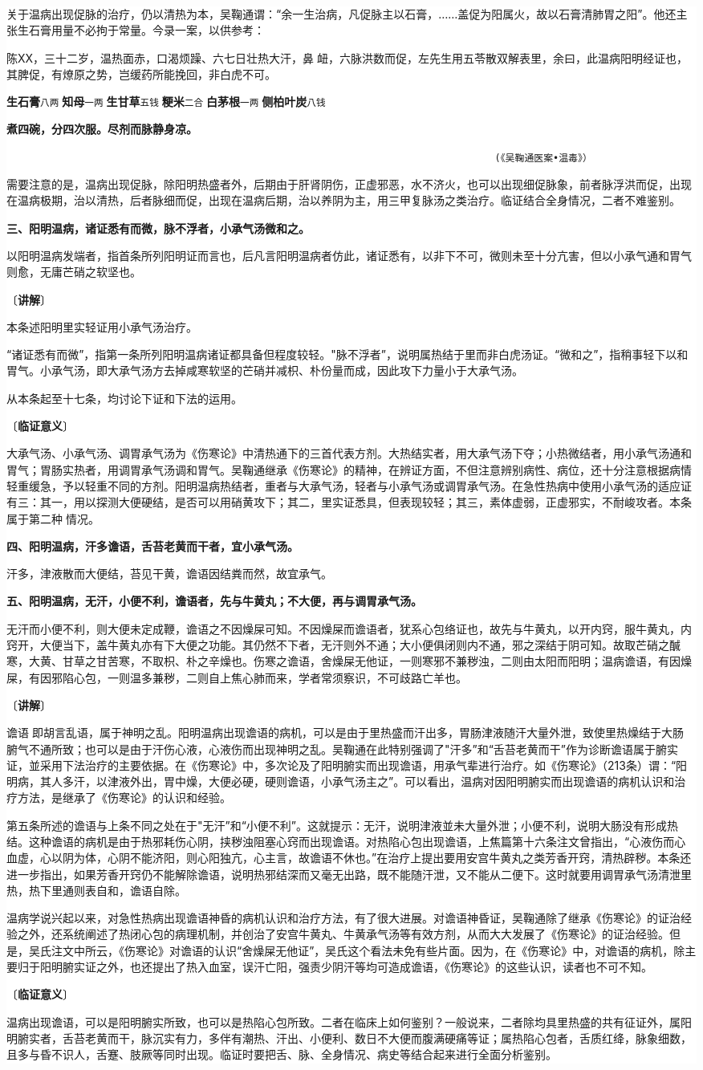 关于温病出现促脉的治疗，仍以清热为本，吴鞠通谓：“余一生治病，凡促脉主以石膏，……盖促为阳属火，故以石膏清肺胃之阳”。他还主张生石膏用量不必拘于常量。今录一案，以供参考：

陈XX，三十二岁，温热面赤，口渴烦躁、六七日壮热大汗，鼻 衄，六脉洪数而促，左先生用五苓散双解表里，余曰，此温病阳明经证也，其脾促，有燎原之势，岂缓药所能挽回，非白虎不可。

**生石膏**<small>八两</small>  **知母**<small>一两</small>  **生甘草**<small>五钱</small>  **粳米**<small>二合</small>  **白茅根**<small>一两</small>  **侧柏叶炭**<small>八钱</small>

**煮四碗，分四次服。尽剂而脉静身凉。**

                                                                                         (《吴鞠通医案•温毒》）

需要注意的是，温病出现促脉，除阳明热盛者外，后期由于肝肾阴伤，正虚邪恶，水不济火，也可以出现细促脉象，前者脉浮洪而促，出现在温病极期，治以清热，后者脉细而促，出现在温病后期，治以养阴为主，用三甲复脉汤之类治疗。临证结合全身情况，二者不难鉴别。

**三、阳明温病，诸证悉有而微，脉不浮者，小承气汤微和之。**

以阳明温病发端者，指首条所列阳明证而言也，后凡言阳明温病者仿此，诸证悉有，以非下不可，微则未至十分亢害，但以小承气通和胃气则愈，无庸芒硝之软坚也。

〔**讲解**〕

本条述阳明里实轻证用小承气汤治疗。

“诸证悉有而微”，指第一条所列阳明温病诸证都具备但程度较轻。"脉不浮者”，说明属热结于里而非白虎汤证。“微和之”，指稍事轻下以和胃气。小承气汤，即大承气汤方去掉咸寒软坚的芒硝并减枳、朴份量而成，因此攻下力量小于大承气汤。

从本条起至十七条，均讨论下证和下法的运用。

〔**临证意义**〕

大承气汤、小承气汤、调胃承气汤为《伤寒论》中清热通下的三首代表方剂。大热结实者，用大承气汤下夺；小热微结者，用小承气汤通和胃气；胃肠实热者，用调胃承气汤调和胃气。吴鞠通继承《伤寒论》的精神，在辨证方面，不但注意辨别病性、病位，还十分注意根据病情轻重缓急，予以轻重不同的方剂。阳明温病热结者，重者与大承气汤，轻者与小承气汤或调胃承气汤。在急性热病中使用小承气汤的适应证有三：其一，用以探测大便硬结，是否可以用硝黄攻下；其二，里实证悉具，但表现较轻；其三，素体虚弱，正虚邪实，不耐峻攻者。本条属于第二种
情况。

**四、阳明温病，汗多谵语，舌苔老黄而干者，宜小承气汤。**

汗多，津液散而大便结，苔见干黄，谵语因结粪而然，故宜承气。

**五、阳明温病，无汗，小便不利，谵语者，先与牛黄丸；不大便，再与调胃承气汤。**

无汗而小便不利，则大便未定成鞭，谵语之不因燥屎可知。不因燥屎而谵语者，犹系心包络证也，故先与牛黄丸，以开内窍，服牛黄丸，内窍开，大便当下，盖牛黄丸亦有下大便之功能。其仍然不下者，无汗则外不通；大小便俱闭则内不通，邪之深结于阴可知。故取芒硝之醎寒，大黄、甘草之甘苦寒，不取枳、朴之辛燥也。伤寒之谵语，舍燥屎无他证，一则寒邪不兼秽浊，二则由太阳而阳明；温病谵语，有因燥屎，有因邪陷心包，一则温多兼秽，二则自上焦心肺而来，学者常须察识，不可歧路亡羊也。

〔**讲解**〕

谵语  即胡言乱语，属于神明之乱。阳明温病出现谵语的病机，可以是由于里热盛而汗出多，胃肠津液随汗大量外泄，致使里热燥结于大肠  腑气不通所致；也可以是由于汗伤心液，心液伤而出现神明之乱。吴鞠通在此特别强调了"汗多”和“舌苔老黄而干”作为诊断谵语属于腑实证，並采用下法治疗的主要依据。在《伤寒论》中，多次论及了阳明腑实而出现谵语，用承气辈进行治疗。如《伤寒论》（213条）谓：“阳明病，其人多汗，以津液外出，胃中燥，大便必硬，硬则谵语，小承气汤主之”。可以看出，温病对因阳明腑实而出现谵语的病机认识和治疗方法，是继承了《伤寒论》的认识和经验。

第五条所述的谵语与上条不同之处在于"无汗”和“小便不利”。这就提示：无汗，说明津液並未大量外泄；小便不利，说明大肠没有形成热结。这种谵语的病机是由于热邪耗伤心阴，挟秽浊阻塞心窍而出现谵语。对热陷心包出现谵语，上焦篇第十六条注文曾指出，“心液伤而心血虚，心以阴为体，心阴不能济阳，则心阳独亢，心主言，故谵语不休也。”在治疗上提出要用安宫牛黄丸之类芳香开窍，清热辟秽。本条还进一步指出，如果芳香开窍仍不能解除谵语，说明热邪结深而又毫无出路，既不能随汗泄，又不能从二便下。这时就要用调胃承气汤清泄里热，热下里通则表自和，谵语自除。

温病学说兴起以来，对急性热病出现谵语神昏的病机认识和治疗方法，有了很大进展。对谵语神昏证，吴鞠通除了继承《伤寒论》的证治经验之外，还系统阐述了热闭心包的病理机制，并创治了安宫牛黄丸、牛黄承气汤等有效方剂，从而大大发展了《伤寒论》的证治经验。但是，吴氏注文中所云，《伤寒论》对谵语的认识“舍燥屎无他证”，吴氏这个看法未免有些片面。因为，在《伤寒论》中，对谵语的病机，除主要归于阳明腑实证之外，也还提出了热入血室，误汗亡阳，强责少阴汗等均可造成谵语，《伤寒论》的这些认识，读者也不可不知。

〔**临证意义**〕

温病出现谵语，可以是阳明腑实所致，也可以是热陷心包所致。二者在临床上如何鉴别？一般说来，二者除均具里热盛的共有征证外，属阳明腑实者，舌苔老黄而干，脉沉实有力，多伴有潮热、汗出、小便利、数日不大便而腹满硬痛等证；属热陷心包者，舌质红绛，脉象细数，且多与昏不识人，舌蹇、肢厥等同时出现。临证时要把舌、脉、全身情况、病史等结合起来进行全面分析鉴别。
